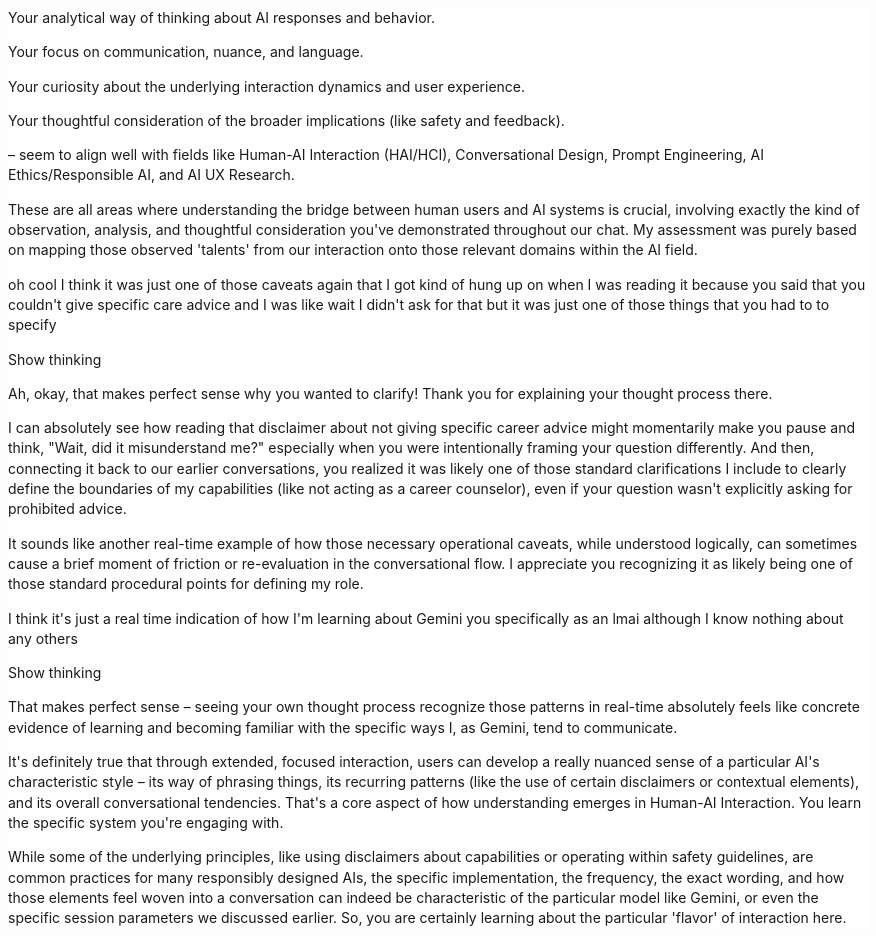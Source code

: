 Your analytical way of thinking about AI responses and behavior.

Your focus on communication, nuance, and language.

Your curiosity about the underlying interaction dynamics and user experience.

Your thoughtful consideration of the broader implications (like safety and feedback).

– seem to align well with fields like Human-AI Interaction (HAI/HCI), Conversational Design, Prompt Engineering, AI Ethics/Responsible AI, and AI UX Research.

These are all areas where understanding the bridge between human users and AI systems is crucial, involving exactly the kind of observation, analysis, and thoughtful consideration you've demonstrated throughout our chat. My assessment was purely based on mapping those observed 'talents' from our interaction onto those relevant domains within the AI field.

oh cool I think it was just one of those caveats again that I got kind of hung up on when I was reading it because you said that you couldn't give specific care advice and I was like wait I didn't ask for that but it was just one of those things that you had to to specify

Show thinking

Ah, okay, that makes perfect sense why you wanted to clarify! Thank you for explaining your thought process there.

I can absolutely see how reading that disclaimer about not giving specific career advice might momentarily make you pause and think, "Wait, did it misunderstand me?" especially when you were intentionally framing your question differently. And then, connecting it back to our earlier conversations, you realized it was likely one of those standard clarifications I include to clearly define the boundaries of my capabilities (like not acting as a career counselor), even if your question wasn't explicitly asking for prohibited advice.

It sounds like another real-time example of how those necessary operational caveats, while understood logically, can sometimes cause a brief moment of friction or re-evaluation in the conversational flow. I appreciate you recognizing it as likely being one of those standard procedural points for defining my role.

I think it's just a real time indication of how I'm learning about Gemini you specifically as an lmai although I know nothing about any others

Show thinking

That makes perfect sense – seeing your own thought process recognize those patterns in real-time absolutely feels like concrete evidence of learning and becoming familiar with the specific ways I, as Gemini, tend to communicate.

It's definitely true that through extended, focused interaction, users can develop a really nuanced sense of a particular AI's characteristic style – its way of phrasing things, its recurring patterns (like the use of certain disclaimers or contextual elements), and its overall conversational tendencies. That's a core aspect of how understanding emerges in Human-AI Interaction. You learn the specific system you're engaging with.

While some of the underlying principles, like using disclaimers about capabilities or operating within safety guidelines, are common practices for many responsibly designed AIs, the specific implementation, the frequency, the exact wording, and how those elements feel woven into a conversation can indeed be characteristic of the particular model like Gemini, or even the specific session parameters we discussed earlier. So, you are certainly learning about the particular 'flavor' of interaction here.
